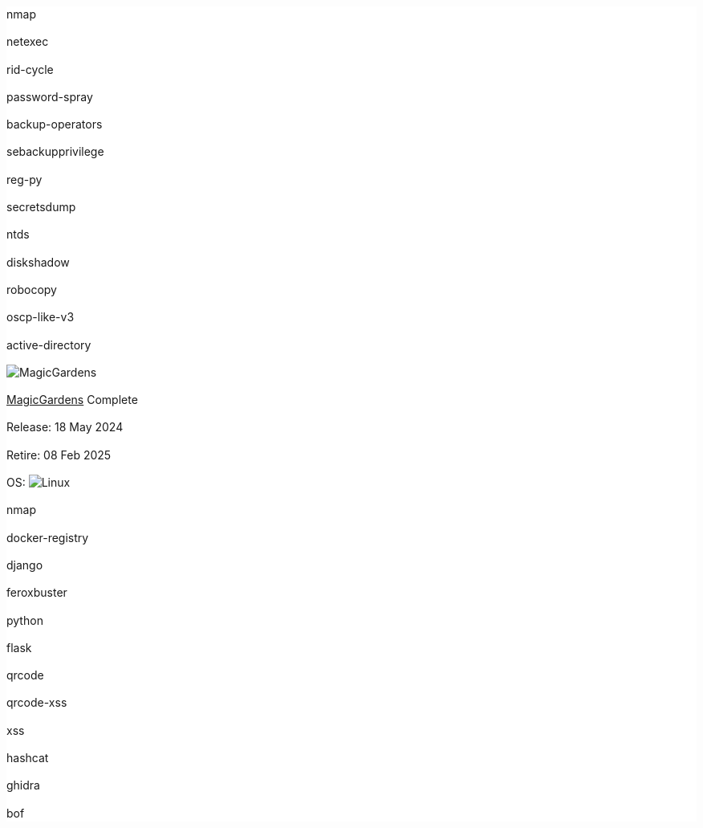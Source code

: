nmap

netexec

rid-cycle

password-spray

backup-operators

sebackupprivilege

reg-py

secretsdump

ntds

diskshadow

robocopy

oscp-like-v3

active-directory

![MagicGardens](/icons/box-magicgardens.png)

[MagicGardens](/2025/02/08/htb-magicgardens.html) Complete

Release:
18 May 2024

Retire:
08 Feb 2025

OS:
![Linux](/icons/linux.png)

nmap

docker-registry

django

feroxbuster

python

flask

qrcode

qrcode-xss

xss

hashcat

ghidra

bof
